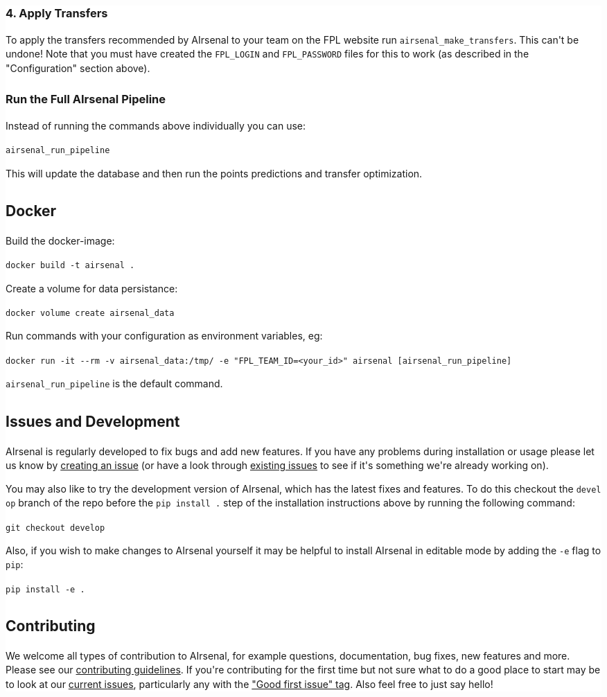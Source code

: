 ### 4. Apply Transfers

To apply the transfers recommended by AIrsenal to your team on the FPL website run `airsenal_make_transfers`. This can't be undone! Note that you must have created the `FPL_LOGIN` and `FPL_PASSWORD` files for this to work (as described in the "Configuration" section above).

### Run the Full AIrsenal Pipeline

Instead of running the commands above individually you can use:
```shell
airsenal_run_pipeline
```
This will update the database and then run the points predictions and transfer optimization.

## Docker

Build the docker-image:
```shell
docker build -t airsenal .
```

Create a volume for data persistance:
```shell
docker volume create airsenal_data
```

Run commands with your configuration as environment variables, eg:
```shell
docker run -it --rm -v airsenal_data:/tmp/ -e "FPL_TEAM_ID=<your_id>" airsenal [airsenal_run_pipeline]
```
```airsenal_run_pipeline``` is the default command.

## Issues and Development

AIrsenal is regularly developed to fix bugs and add new features. If you have any problems during installation or usage please let us know by [creating an issue](https://github.com/alan-turing-institute/AIrsenal/issues/new) (or have a look through [existing issues](https://github.com/alan-turing-institute/AIrsenal/issues) to see if it's something we're already working on).

You may also like to try the development version of AIrsenal, which has the latest fixes and features. To do this checkout the `develop` branch of the repo before the `pip install .` step of the installation instructions above by running the following command:
```
git checkout develop
```

Also, if you wish to make changes to AIrsenal yourself it may be helpful to install AIrsenal in editable mode by adding the `-e` flag to `pip`:
```
pip install -e .
```

## Contributing

We welcome all types of contribution to AIrsenal, for example questions, documentation, bug fixes, new features and more. Please see our [contributing guidelines](CONTRIBUTING.md). If you're contributing for the first time but not sure what to do a good place to start may be to look at our [current issues](https://github.com/alan-turing-institute/AIrsenal/issues), particularly any with the ["Good first issue" tag](https://github.com/alan-turing-institute/AIrsenal/issues?q=is%3Aopen+is%3Aissue+label%3A%22good+first+issue%22). Also feel free to just say hello!

